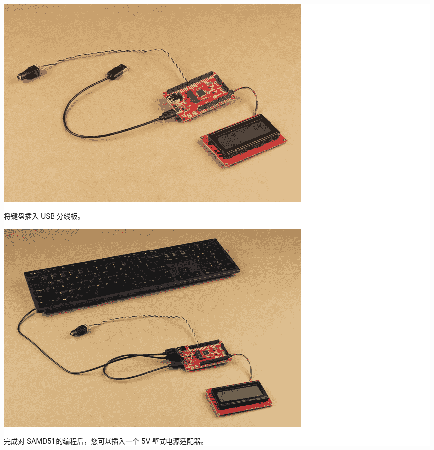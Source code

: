 [![Qwiic Cable Between ATP Carrier Board and 20x4 RGB Character LCD](img/d795fe5ea4cda10eba1bbe32d1cf9a00.png)](https://cdn.sparkfun.com/assets/learn_tutorials/1/4/0/2/MicroMod_SAMD51_Connect_Connect_SerLCD.jpg)

将键盘插入 USB 分线板。

[![Insert Keyboard into USB breakout board](img/609a0faf5f0b7790efb977e4521c56b2.png)](https://cdn.sparkfun.com/assets/learn_tutorials/1/4/0/2/MicroMod_SAMD51_Connect_Connect_Keyboard.jpg)

完成对 SAMD51 的编程后，您可以插入一个 5V 壁式电源适配器。
